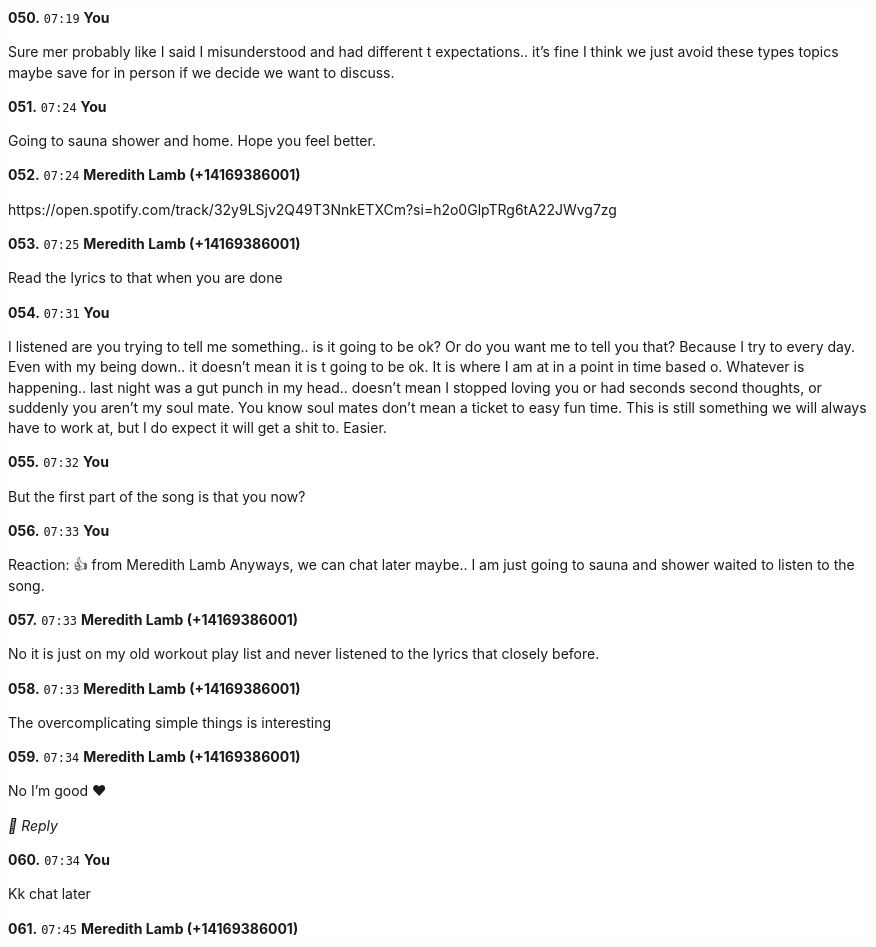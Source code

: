 **050.** `07:19` **You**

Sure mer probably like I said I misunderstood and had different t expectations\.\. it’s fine I think we just avoid these types topics maybe save for in person if we decide we want to discuss\.


**051.** `07:24` **You**

Going to sauna shower and home\. Hope you feel better\.


**052.** `07:24` **Meredith Lamb (+14169386001)**

https://open\.spotify\.com/track/32y9LSjv2Q49T3NnkETXCm?si=h2o0GlpTRg6tA22JWvg7zg


**053.** `07:25` **Meredith Lamb (+14169386001)**

Read the lyrics to that when you are done


**054.** `07:31` **You**

I listened are you trying to tell me something\.\. is it going to be ok?  Or do you want me to tell you that?  Because I try to every day\.  Even with my being down\.\. it doesn’t mean it is t going to be ok\.  It is where I am at in a point in time based o\. Whatever is happening\.\. last night was a gut punch in my head\.\. doesn’t mean I stopped loving you or had seconds second thoughts, or suddenly you aren’t my soul mate\.  You know soul mates don’t mean a ticket to easy fun time\.  This is still something we will always have to work at, but I do expect it will get a shit to\. Easier\.


**055.** `07:32` **You**

But the first part of the song is that you now?


**056.** `07:33` **You**

Reaction: 👍 from Meredith Lamb
Anyways, we can chat later maybe\.\. I am just going to sauna and shower waited to listen to the song\.


**057.** `07:33` **Meredith Lamb (+14169386001)**

No it is just on my old workout play list and never listened to the lyrics that closely before\.


**058.** `07:33` **Meredith Lamb (+14169386001)**

The overcomplicating simple things is interesting


**059.** `07:34` **Meredith Lamb (+14169386001)**

>
No I’m good ❤️

*💬 Reply*

**060.** `07:34` **You**

Kk chat later


**061.** `07:45` **Meredith Lamb (+14169386001)**
